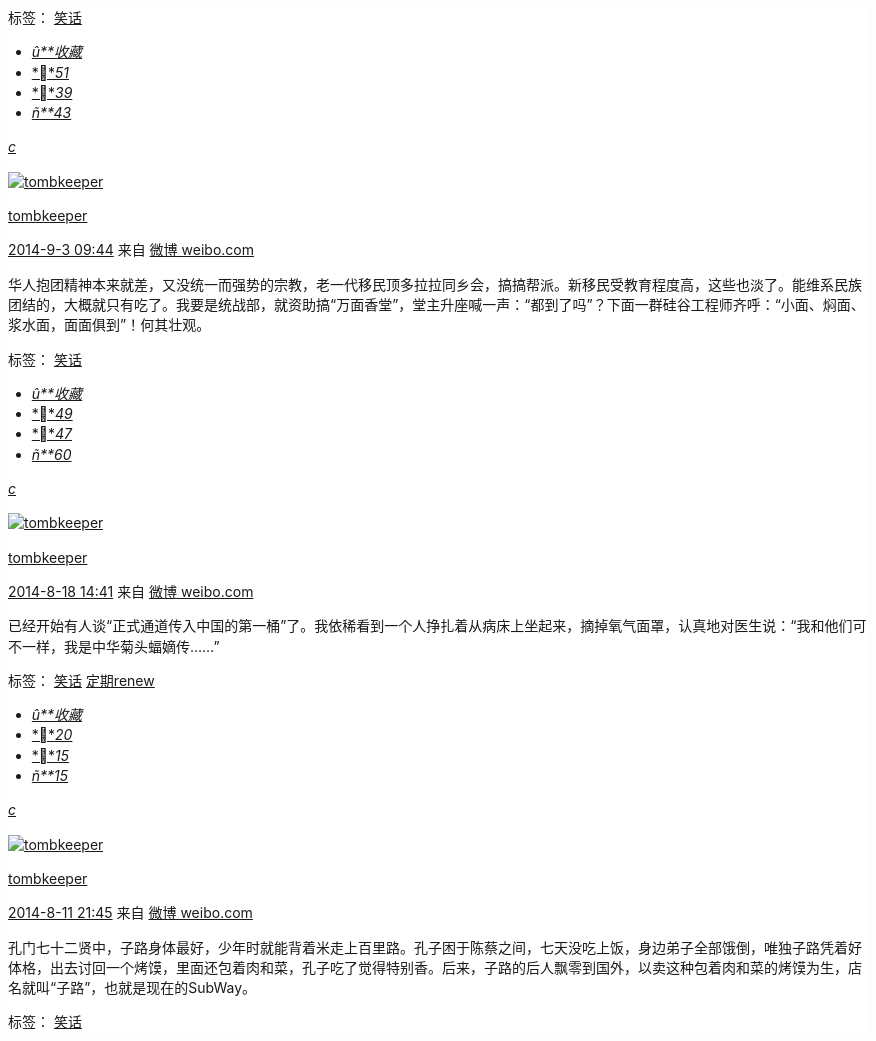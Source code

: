 标签： [笑话](https://www.weibo.com/1401527553/profile?is_tag=1&tag_name=%E7%AC%91%E8%AF%9D)

- [*û**收藏*](javascript:void(0);)
- [***51*](javascript:void(0);)
- [***39*](javascript:void(0);)
- [*ñ**43*](javascript:void(0);)

[*c*](javascript:void(0);)

[![tombkeeper](https://tva2.sinaimg.cn/crop.0.0.180.180.50/53899d01jw8fcb9qpe7vbj2050050mx8.jpg)](https://weibo.com/101174?refer_flag=1005055015_)

[tombkeeper](https://weibo.com/101174?refer_flag=1005055015_)  

[2014-9-3 09:44](https://www.weibo.com/1401527553/BlfHuA2Iz?from=page_1005051401527553_profile&wvr=6&mod=weibotime) 来自 [微博 weibo.com](http://weibo.com/)

华人抱团精神本来就差，又没统一而强势的宗教，老一代移民顶多拉拉同乡会，搞搞帮派。新移民受教育程度高，这些也淡了。能维系民族团结的，大概就只有吃了。我要是统战部，就资助搞“万面香堂”，堂主升座喊一声：“都到了吗”？下面一群硅谷工程师齐呼：“小面、焖面、浆水面，面面俱到”！何其壮观。 

标签： [笑话](https://www.weibo.com/1401527553/profile?is_tag=1&tag_name=%E7%AC%91%E8%AF%9D)

- [*û**收藏*](javascript:void(0);)
- [***49*](javascript:void(0);)
- [***47*](javascript:void(0);)
- [*ñ**60*](javascript:void(0);)

[*c*](javascript:void(0);)

[![tombkeeper](https://tva2.sinaimg.cn/crop.0.0.180.180.50/53899d01jw8fcb9qpe7vbj2050050mx8.jpg)](https://weibo.com/101174?refer_flag=1005055015_)

[tombkeeper](https://weibo.com/101174?refer_flag=1005055015_)  

[2014-8-18 14:41](https://www.weibo.com/1401527553/BiQNPtUs9?from=page_1005051401527553_profile&wvr=6&mod=weibotime) 来自 [微博 weibo.com](http://weibo.com/)

已经开始有人谈“正式通道传入中国的第一桶”了。我依稀看到一个人挣扎着从病床上坐起来，摘掉氧气面罩，认真地对医生说：“我和他们可不一样，我是中华菊头蝠嫡传……” 

标签： [笑话](https://www.weibo.com/1401527553/profile?is_tag=1&tag_name=%E7%AC%91%E8%AF%9D) [定期renew](https://www.weibo.com/1401527553/profile?is_tag=1&tag_name=%E5%AE%9A%E6%9C%9Frenew)

- [*û**收藏*](javascript:void(0);)
- [***20*](javascript:void(0);)
- [***15*](javascript:void(0);)
- [*ñ**15*](javascript:void(0);)

[*c*](javascript:void(0);)

[![tombkeeper](https://tva2.sinaimg.cn/crop.0.0.180.180.50/53899d01jw8fcb9qpe7vbj2050050mx8.jpg)](https://weibo.com/101174?refer_flag=1005055015_)

[tombkeeper](https://weibo.com/101174?refer_flag=1005055015_)  

[2014-8-11 21:45](https://www.weibo.com/1401527553/BhPAyhqc0?from=page_1005051401527553_profile&wvr=6&mod=weibotime) 来自 [微博 weibo.com](http://weibo.com/)

孔门七十二贤中，子路身体最好，少年时就能背着米走上百里路。孔子困于陈蔡之间，七天没吃上饭，身边弟子全部饿倒，唯独子路凭着好体格，出去讨回一个烤馍，里面还包着肉和菜，孔子吃了觉得特别香。后来，子路的后人飘零到国外，以卖这种包着肉和菜的烤馍为生，店名就叫“子路”，也就是现在的SubWay。 

标签： [笑话](https://www.weibo.com/1401527553/profile?is_tag=1&tag_name=%E7%AC%91%E8%AF%9D)
